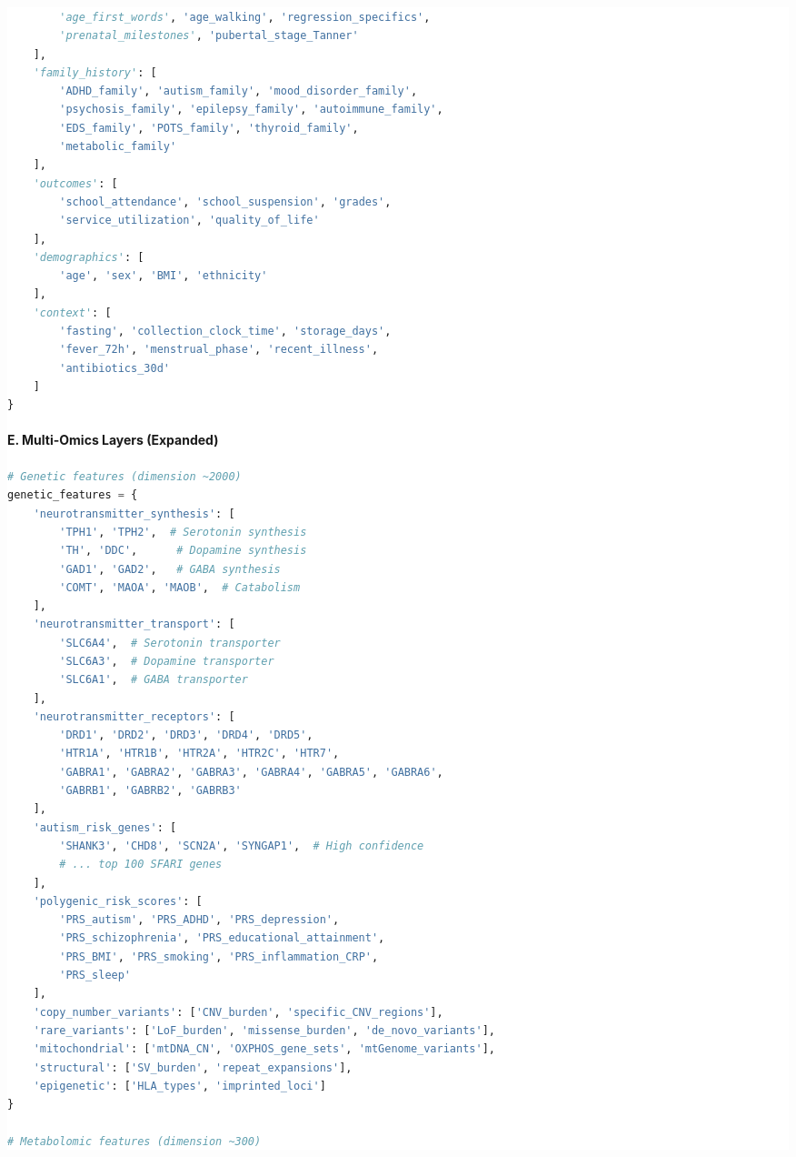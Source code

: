 ```python
        'age_first_words', 'age_walking', 'regression_specifics',
        'prenatal_milestones', 'pubertal_stage_Tanner'
    ],
    'family_history': [
        'ADHD_family', 'autism_family', 'mood_disorder_family',
        'psychosis_family', 'epilepsy_family', 'autoimmune_family',
        'EDS_family', 'POTS_family', 'thyroid_family',
        'metabolic_family'
    ],
    'outcomes': [
        'school_attendance', 'school_suspension', 'grades',
        'service_utilization', 'quality_of_life'
    ],
    'demographics': [
        'age', 'sex', 'BMI', 'ethnicity'
    ],
    'context': [
        'fasting', 'collection_clock_time', 'storage_days',
        'fever_72h', 'menstrual_phase', 'recent_illness',
        'antibiotics_30d'
    ]
}
```

#### E. Multi-Omics Layers (Expanded)

```python
# Genetic features (dimension ~2000)
genetic_features = {
    'neurotransmitter_synthesis': [
        'TPH1', 'TPH2',  # Serotonin synthesis
        'TH', 'DDC',      # Dopamine synthesis
        'GAD1', 'GAD2',   # GABA synthesis
        'COMT', 'MAOA', 'MAOB',  # Catabolism
    ],
    'neurotransmitter_transport': [
        'SLC6A4',  # Serotonin transporter
        'SLC6A3',  # Dopamine transporter
        'SLC6A1',  # GABA transporter
    ],
    'neurotransmitter_receptors': [
        'DRD1', 'DRD2', 'DRD3', 'DRD4', 'DRD5',
        'HTR1A', 'HTR1B', 'HTR2A', 'HTR2C', 'HTR7',
        'GABRA1', 'GABRA2', 'GABRA3', 'GABRA4', 'GABRA5', 'GABRA6',
        'GABRB1', 'GABRB2', 'GABRB3'
    ],
    'autism_risk_genes': [
        'SHANK3', 'CHD8', 'SCN2A', 'SYNGAP1',  # High confidence
        # ... top 100 SFARI genes
    ],
    'polygenic_risk_scores': [
        'PRS_autism', 'PRS_ADHD', 'PRS_depression',
        'PRS_schizophrenia', 'PRS_educational_attainment',
        'PRS_BMI', 'PRS_smoking', 'PRS_inflammation_CRP',
        'PRS_sleep'
    ],
    'copy_number_variants': ['CNV_burden', 'specific_CNV_regions'],
    'rare_variants': ['LoF_burden', 'missense_burden', 'de_novo_variants'],
    'mitochondrial': ['mtDNA_CN', 'OXPHOS_gene_sets', 'mtGenome_variants'],
    'structural': ['SV_burden', 'repeat_expansions'],
    'epigenetic': ['HLA_types', 'imprinted_loci']
}

# Metabolomic features (dimension ~300)
```